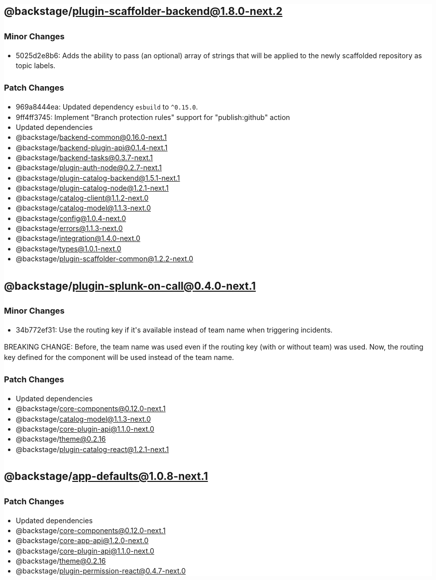 ## @backstage/plugin-scaffolder-backend@1.8.0-next.2

### Minor Changes

- 5025d2e8b6: Adds the ability to pass (an optional) array of strings that will be applied to the newly scaffolded repository as topic labels.

### Patch Changes

- 969a8444ea: Updated dependency `esbuild` to `^0.15.0`.
- 9ff4ff3745: Implement "Branch protection rules" support for "publish:github" action
- Updated dependencies
 - @backstage/backend-common@0.16.0-next.1
 - @backstage/backend-plugin-api@0.1.4-next.1
 - @backstage/backend-tasks@0.3.7-next.1
 - @backstage/plugin-auth-node@0.2.7-next.1
 - @backstage/plugin-catalog-backend@1.5.1-next.1
 - @backstage/plugin-catalog-node@1.2.1-next.1
 - @backstage/catalog-client@1.1.2-next.0
 - @backstage/catalog-model@1.1.3-next.0
 - @backstage/config@1.0.4-next.0
 - @backstage/errors@1.1.3-next.0
 - @backstage/integration@1.4.0-next.0
 - @backstage/types@1.0.1-next.0
 - @backstage/plugin-scaffolder-common@1.2.2-next.0

## @backstage/plugin-splunk-on-call@0.4.0-next.1

### Minor Changes

- 34b772ef31: Use the routing key if it's available instead of team name when triggering incidents.

 BREAKING CHANGE:
 Before, the team name was used even if the routing key (with or without team) was used.
 Now, the routing key defined for the component will be used instead of the team name.

### Patch Changes

- Updated dependencies
 - @backstage/core-components@0.12.0-next.1
 - @backstage/catalog-model@1.1.3-next.0
 - @backstage/core-plugin-api@1.1.0-next.0
 - @backstage/theme@0.2.16
 - @backstage/plugin-catalog-react@1.2.1-next.1

## @backstage/app-defaults@1.0.8-next.1

### Patch Changes

- Updated dependencies
 - @backstage/core-components@0.12.0-next.1
 - @backstage/core-app-api@1.2.0-next.0
 - @backstage/core-plugin-api@1.1.0-next.0
 - @backstage/theme@0.2.16
 - @backstage/plugin-permission-react@0.4.7-next.0
